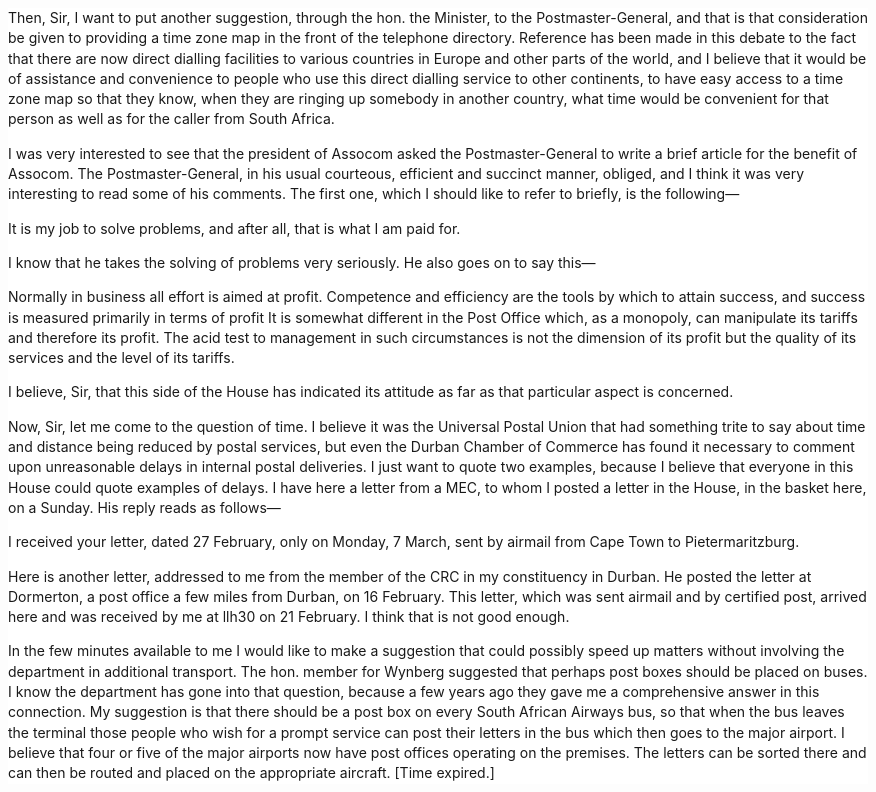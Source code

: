 <p>Then, Sir, I want to put another suggestion, through the hon. the Minister, to the Postmaster-General, and that is that consideration be given to providing a time zone map in the front of the telephone directory. Reference has been made in this debate to the fact that there are now direct dialling facilities to various countries in Europe and other parts of the world, and I believe that it would be of assistance and convenience to people who use this direct dialling service to other continents, to have easy access to a time zone map so that they know, when they are ringing up somebody in another country, what time would be convenient for that person as well as for the caller from South Africa.</p>

<p>I was very interested to see that the president of Assocom asked the Postmaster-General to write a brief article for the benefit of Assocom. The Postmaster-General, in his usual courteous, efficient and succinct manner, obliged, and I think it was very interesting to read some of his comments. The first one, which I should like to refer to briefly, is the following&#x2014;</p>

<block name="quote">It is my job to solve problems, and after all, that is what I am paid for.</block>

<p>I know that he takes the solving of problems very seriously. He also goes on to say this&#x2014;</p>

<block name="quote">Normally in business all effort is aimed at profit. Competence and efficiency are the tools by which to attain success, and success is measured primarily in terms of profit It is somewhat different in the Post Office which, as a monopoly, can manipulate its tariffs and therefore its profit. The acid test to management in such circumstances is not the dimension of its profit but the quality of its services and the level of its tariffs.</block>

<p>I believe, Sir, that this side of the House has indicated its attitude as far as that particular aspect is concerned.</p>

<p>Now, Sir, let me come to the question of time. I believe it was the Universal Postal Union that had something trite to say about time and distance being reduced by postal services, but even the Durban Chamber of Commerce has found it necessary to comment upon unreasonable delays in internal postal deliveries. I just want to quote two examples, because I believe that everyone in this House could quote examples of delays. I have here a letter from a MEC, to whom I posted a letter in the House, in the basket here, on a Sunday. His reply reads as follows&#x2014;</p>

<block name="quote">I received your letter, dated 27 February, only on Monday, 7 March, sent by airmail from Cape Town to Pietermaritzburg.</block>

<p>Here is another letter, addressed to me from the member of the CRC in my constituency in <span class="col_4099-4100" refersTo="page_0643"/>Durban. He posted the letter at Dormerton, a post office a few miles from Durban, on 16 February. This letter, which was sent airmail and by certified post, arrived here and was received by me at llh30 on 21 February. I think that is not good enough.</p>

<p>In the few minutes available to me I would like to make a suggestion that could possibly speed up matters without involving the department in additional transport. The hon. member for Wynberg suggested that perhaps post boxes should be placed on buses. I know the department has gone into that question, because a few years ago they gave me a comprehensive answer in this connection. My suggestion is that there should be a post box on every South African Airways bus, so that when the bus leaves the terminal those people who wish for a prompt service can post their letters in the bus which then goes to the major airport. I believe that four or five of the major airports now have post offices operating on the premises. The letters can be sorted there and can then be routed and placed on the appropriate aircraft. [Time expired.]</p>

</speech>
